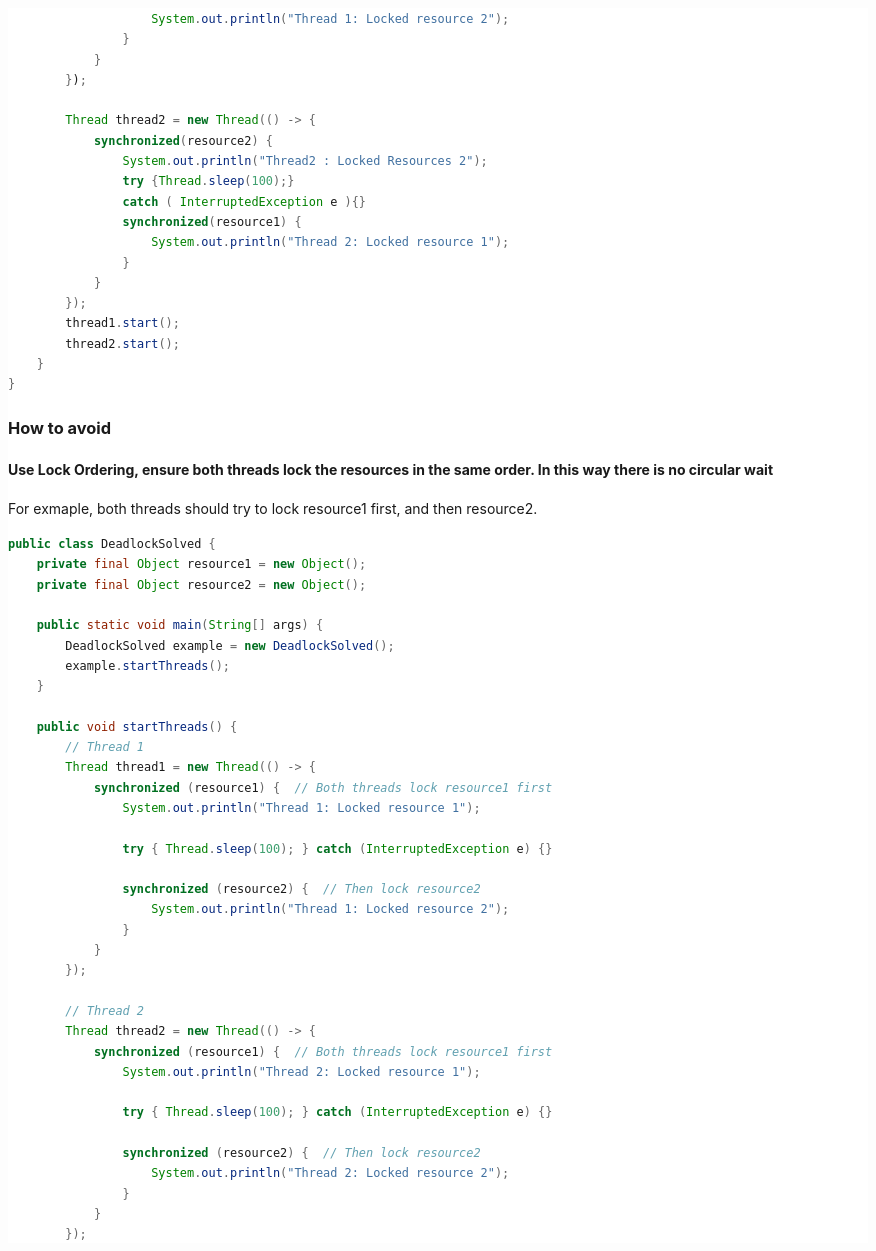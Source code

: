 ~~~java
                    System.out.println("Thread 1: Locked resource 2");
                }
            }
        });

        Thread thread2 = new Thread(() -> {
            synchronized(resource2) {
                System.out.println("Thread2 : Locked Resources 2");
                try {Thread.sleep(100);}
                catch ( InterruptedException e ){}
                synchronized(resource1) {
                    System.out.println("Thread 2: Locked resource 1");
                }
            }
        });
        thread1.start();
        thread2.start();
    }
}
~~~

### How to avoid

#### Use Lock Ordering, ensure both threads lock the resources in the same order. In this way there is no circular wait

For exmaple, both threads should try to lock resource1 first, and then resource2.

~~~java
public class DeadlockSolved {
    private final Object resource1 = new Object();
    private final Object resource2 = new Object();

    public static void main(String[] args) {
        DeadlockSolved example = new DeadlockSolved();
        example.startThreads();
    }

    public void startThreads() {
        // Thread 1
        Thread thread1 = new Thread(() -> {
            synchronized (resource1) {  // Both threads lock resource1 first
                System.out.println("Thread 1: Locked resource 1");

                try { Thread.sleep(100); } catch (InterruptedException e) {}

                synchronized (resource2) {  // Then lock resource2
                    System.out.println("Thread 1: Locked resource 2");
                }
            }
        });

        // Thread 2
        Thread thread2 = new Thread(() -> {
            synchronized (resource1) {  // Both threads lock resource1 first
                System.out.println("Thread 2: Locked resource 1");

                try { Thread.sleep(100); } catch (InterruptedException e) {}

                synchronized (resource2) {  // Then lock resource2
                    System.out.println("Thread 2: Locked resource 2");
                }
            }
        });
~~~